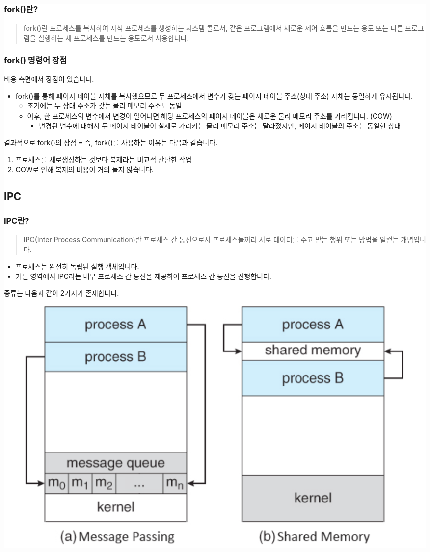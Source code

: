 ### fork()란?

> fork()란 프로세스를 복사하여 자식 프로세스를 생성하는 시스템 콜로서, 같은 프로그램에서 새로운 제어 흐름을 만드는 용도 또는 다른 프로그램을 실행하는 새 프로세스를 만드는 용도로서 사용합니다.

### fork() 명령어 장점

비용 측면에서 장점이 있습니다.

* fork()를 통해 페이지 테이블 자체를 복사했으므로 두 프로세스에서 변수가 갖는 페이지 테이블 주소(상대 주소)  자체는 동일하게 유지됩니다.
  * 초기에는 두 상대 주소가 갖는 물리 메모리 주소도 동일
  * 이후, 한 프로세스의 변수에서 변경이 일어나면 해당 프로세스의 페이지 테이블은 새로운 물리 메모리 주소를 가리킵니다. (COW)
    * 변경된 변수에 대해서 두 페이지 테이블이 실제로 가리키는 물리 메모리 주소는 달라졌지만, 페이지 테이블의 주소는 동일한 상태

결과적으로 fork()의 장점 = 즉, fork()를 사용하는 이유는 다음과 같습니다.

1. 프로세스를 새로생성하는 것보다 복제라는 비교적 간단한 작업
2. COW로 인해 복제의 비용이 거의 들지 않습니다.

## IPC

### IPC란?

> IPC(Inter Process Communication)란 프로세스 간 통신으로서 프로세스들끼리 서로 데이터를 주고 받는 행위 또는 방법을 일컫는 개념입니다.

* 프로세스는 완전히 독립된 실행 객체입니다.
*   커널 영역에서 IPC라는 내부 프로세스 간 통신을 제공하여 프로세스 간 통신을 진행합니다.



종류는 다음과 같이 2가지가 존재합니다.

<figure><img src="../../../.gitbook/assets/image (127).png" alt=""><figcaption></figcaption></figure>
